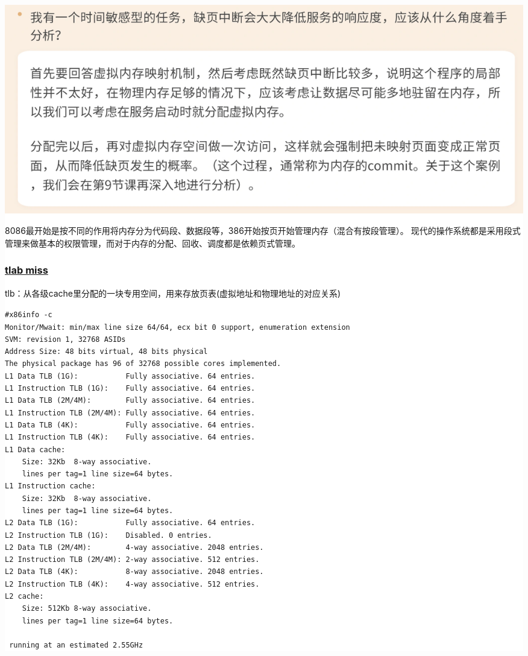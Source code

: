 ![image-20211107182305732](/images/951413iMgBlog/image-20211107182305732.png)

8086最开始是按不同的作用将内存分为代码段、数据段等，386开始按页开始管理内存（混合有按段管理）。 现代的操作系统都是采用段式管理来做基本的权限管理，而对于内存的分配、回收、调度都是依赖页式管理。

### [tlab miss](https://lwn.net/Articles/379748)

tlb：从各级cache里分配的一块专用空间，用来存放页表(虚拟地址和物理地址的对应关系)

```
#x86info -c
Monitor/Mwait: min/max line size 64/64, ecx bit 0 support, enumeration extension
SVM: revision 1, 32768 ASIDs
Address Size: 48 bits virtual, 48 bits physical
The physical package has 96 of 32768 possible cores implemented.
L1 Data TLB (1G):           Fully associative. 64 entries.
L1 Instruction TLB (1G):    Fully associative. 64 entries.
L1 Data TLB (2M/4M):        Fully associative. 64 entries.
L1 Instruction TLB (2M/4M): Fully associative. 64 entries.
L1 Data TLB (4K):           Fully associative. 64 entries.
L1 Instruction TLB (4K):    Fully associative. 64 entries.
L1 Data cache:
	Size: 32Kb	8-way associative.
	lines per tag=1	line size=64 bytes.
L1 Instruction cache:
	Size: 32Kb	8-way associative.
	lines per tag=1	line size=64 bytes.
L2 Data TLB (1G):           Fully associative. 64 entries.
L2 Instruction TLB (1G):    Disabled. 0 entries.
L2 Data TLB (2M/4M):        4-way associative. 2048 entries.
L2 Instruction TLB (2M/4M): 2-way associative. 512 entries.
L2 Data TLB (4K):           8-way associative. 2048 entries.
L2 Instruction TLB (4K):    4-way associative. 512 entries.
L2 cache:
	Size: 512Kb	8-way associative.
	lines per tag=1	line size=64 bytes.

 running at an estimated 2.55GHz
```
